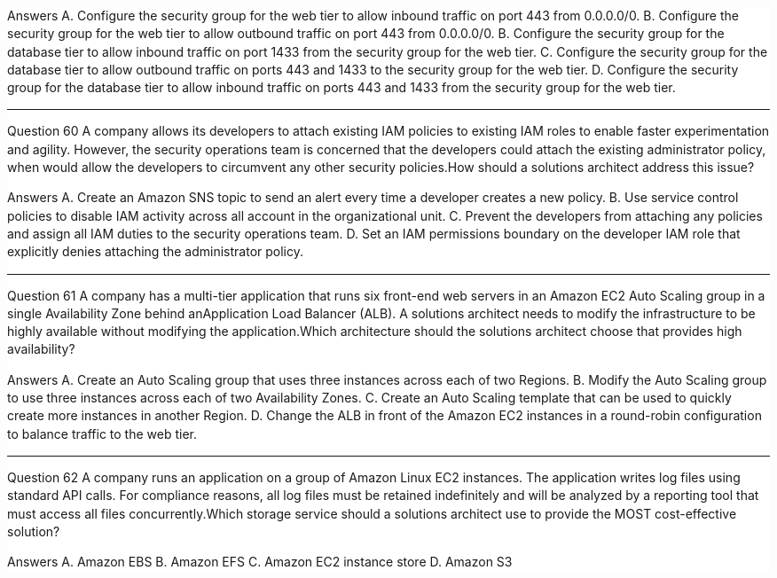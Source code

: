 Answers
A. Configure the security group for the web tier to allow inbound traffic on port 443 from 0.0.0.0/0. B. Configure the security group for the web tier to allow outbound traffic on port 443 from 0.0.0.0/0.
B. Configure the security group for the database tier to allow inbound traffic on port 1433 from the security group for the web tier.
C. Configure the security group for the database tier to allow outbound traffic on ports 443 and 1433 to the security group for the web tier.
D. Configure the security group for the database tier to allow inbound traffic on ports 443 and 1433 from the security group for the web tier.

---------------------
Question 60
A company allows its developers to attach existing IAM policies to existing IAM roles to enable faster experimentation and agility. However, the security operations team is concerned that the developers could attach the existing administrator policy, when would allow the developers to circumvent any other security policies.How should a solutions architect address this issue?

Answers
A. Create an Amazon SNS topic to send an alert every time a developer creates a new policy.
B. Use service control policies to disable IAM activity across all account in the organizational unit.
C. Prevent the developers from attaching any policies and assign all IAM duties to the security operations team.
D. Set an IAM permissions boundary on the developer IAM role that explicitly denies attaching the administrator policy.


---------------------
Question 61
A company has a multi-tier application that runs six front-end web servers in an Amazon EC2 Auto Scaling group in a single Availability Zone behind anApplication Load Balancer (ALB). A solutions architect needs to modify the infrastructure to be highly available without modifying the application.Which architecture should the solutions architect choose that provides high availability?

Answers
A. Create an Auto Scaling group that uses three instances across each of two Regions.
B. Modify the Auto Scaling group to use three instances across each of two Availability Zones.
C. Create an Auto Scaling template that can be used to quickly create more instances in another Region.
D. Change the ALB in front of the Amazon EC2 instances in a round-robin configuration to balance traffic to the web tier.

---------------------
Question 62
A company runs an application on a group of Amazon Linux EC2 instances. The application writes log files using standard API calls. For compliance reasons, all log files must be retained indefinitely and will be analyzed by a reporting tool that must access all files concurrently.Which storage service should a solutions architect use to provide the MOST cost-effective solution?

Answers
A. Amazon EBS
B. Amazon EFS
C. Amazon EC2 instance store
D. Amazon S3
